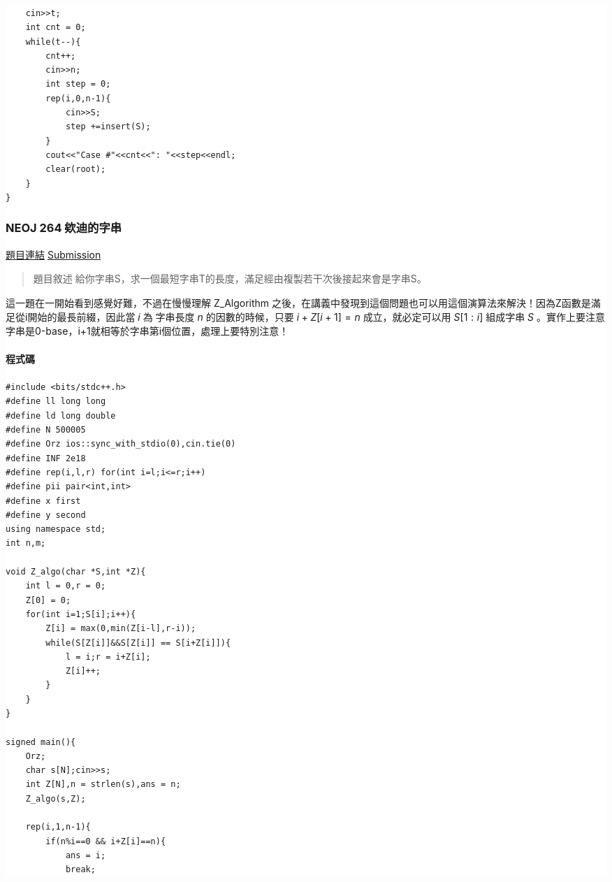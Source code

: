 ```cpp=
    cin>>t;
    int cnt = 0;
    while(t--){
        cnt++;
        cin>>n;
        int step = 0;
        rep(i,0,n-1){
            cin>>S;
            step +=insert(S);
        }
        cout<<"Case #"<<cnt<<": "<<step<<endl;
        clear(root);
    }
}
```

### NEOJ 264 欸迪的字串

[題目連結](https://neoj.sprout.tw/problem/264/)
[Submission](https://neoj.sprout.tw/challenge/179060/)
> 題目敘述
> 給你字串S，求一個最短字串T的長度，滿足經由複製若干次後接起來會是字串S。

這一題在一開始看到感覺好難，不過在慢慢理解 Z_Algorithm 之後，在講義中發現到這個問題也可以用這個演算法來解決！因為Z函數是滿足從i開始的最長前綴，因此當 $i$ 為 字串長度 $n$ 的因數的時候，只要 $i+Z[i+1]=n$ 成立，就必定可以用 $S[1:i]$ 組成字串 $S$ 。實作上要注意字串是0-base，i+1就相等於字串第i個位置，處理上要特別注意！

#### 程式碼

```cpp=
#include <bits/stdc++.h>
#define ll long long
#define ld long double
#define N 500005
#define Orz ios::sync_with_stdio(0),cin.tie(0)
#define INF 2e18
#define rep(i,l,r) for(int i=l;i<=r;i++)
#define pii pair<int,int>
#define x first
#define y second
using namespace std;
int n,m;

void Z_algo(char *S,int *Z){
    int l = 0,r = 0;
    Z[0] = 0;
    for(int i=1;S[i];i++){
        Z[i] = max(0,min(Z[i-l],r-i));
        while(S[Z[i]]&&S[Z[i]] == S[i+Z[i]]){
            l = i;r = i+Z[i];
            Z[i]++;
        }
    }
}

signed main(){
    Orz;
    char s[N];cin>>s;
    int Z[N],n = strlen(s),ans = n;
    Z_algo(s,Z);
    
    rep(i,1,n-1){
        if(n%i==0 && i+Z[i]==n){
            ans = i;
            break;
```